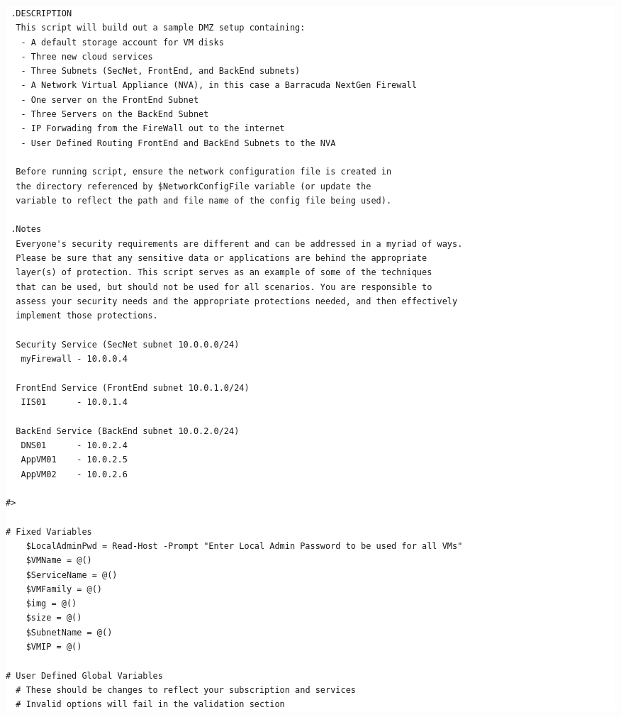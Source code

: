      .DESCRIPTION
      This script will build out a sample DMZ setup containing:
       - A default storage account for VM disks
       - Three new cloud services
       - Three Subnets (SecNet, FrontEnd, and BackEnd subnets)
       - A Network Virtual Appliance (NVA), in this case a Barracuda NextGen Firewall
       - One server on the FrontEnd Subnet
       - Three Servers on the BackEnd Subnet
       - IP Forwading from the FireWall out to the internet
       - User Defined Routing FrontEnd and BackEnd Subnets to the NVA

      Before running script, ensure the network configuration file is created in
      the directory referenced by $NetworkConfigFile variable (or update the
      variable to reflect the path and file name of the config file being used).

     .Notes
      Everyone's security requirements are different and can be addressed in a myriad of ways.
      Please be sure that any sensitive data or applications are behind the appropriate
      layer(s) of protection. This script serves as an example of some of the techniques
      that can be used, but should not be used for all scenarios. You are responsible to
      assess your security needs and the appropriate protections needed, and then effectively
      implement those protections.

      Security Service (SecNet subnet 10.0.0.0/24)
       myFirewall - 10.0.0.4

      FrontEnd Service (FrontEnd subnet 10.0.1.0/24)
       IIS01      - 10.0.1.4

      BackEnd Service (BackEnd subnet 10.0.2.0/24)
       DNS01      - 10.0.2.4
       AppVM01    - 10.0.2.5
       AppVM02    - 10.0.2.6

    #>

    # Fixed Variables
        $LocalAdminPwd = Read-Host -Prompt "Enter Local Admin Password to be used for all VMs"
        $VMName = @()
        $ServiceName = @()
        $VMFamily = @()
        $img = @()
        $size = @()
        $SubnetName = @()
        $VMIP = @()

    # User Defined Global Variables
      # These should be changes to reflect your subscription and services
      # Invalid options will fail in the validation section
